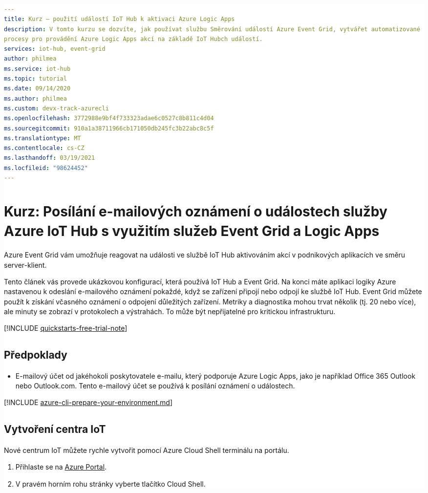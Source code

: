 ```yaml
---
title: Kurz – použití událostí IoT Hub k aktivaci Azure Logic Apps
description: V tomto kurzu se dozvíte, jak používat službu Směrování událostí Azure Event Grid, vytvářet automatizované procesy pro provádění Azure Logic Apps akcí na základě IoT Hubch událostí.
services: iot-hub, event-grid
author: philmea
ms.service: iot-hub
ms.topic: tutorial
ms.date: 09/14/2020
ms.author: philmea
ms.custom: devx-track-azurecli
ms.openlocfilehash: 3772988e9bf4f733323adae6c0527c8b811c4d04
ms.sourcegitcommit: 910a1a38711966cb171050db245fc3b22abc8c5f
ms.translationtype: MT
ms.contentlocale: cs-CZ
ms.lasthandoff: 03/19/2021
ms.locfileid: "98624452"
---
```

# <a name="tutorial-send-email-notifications-about-azure-iot-hub-events-using-event-grid-and-logic-apps"></a>Kurz: Posílání e-mailových oznámení o událostech služby Azure IoT Hub s využitím služeb Event Grid a Logic Apps

Azure Event Grid vám umožňuje reagovat na události ve službě IoT Hub aktivováním akcí v podnikových aplikacích ve směru server-klient.

Tento článek vás provede ukázkovou konfigurací, která používá IoT Hub a Event Grid. Na konci máte aplikaci logiky Azure nastavenou k odeslání e-mailového oznámení pokaždé, když se zařízení připojí nebo odpojí ke službě IoT Hub. Event Grid můžete použít k získání včasného oznámení o odpojení důležitých zařízení. Metriky a diagnostika mohou trvat několik (tj. 20 nebo více), ale minuty se zobrazí v protokolech a výstrahách. To může být nepřijatelné pro kritickou infrastrukturu.

[!INCLUDE [quickstarts-free-trial-note](../../includes/quickstarts-free-trial-note.md)]

## <a name="prerequisites"></a>Předpoklady

* E-mailový účet od jakéhokoli poskytovatele e-mailu, který podporuje Azure Logic Apps, jako je například Office 365 Outlook nebo Outlook.com. Tento e-mailový účet se používá k posílání oznámení o událostech.

[!INCLUDE [azure-cli-prepare-your-environment.md](../../includes/azure-cli-prepare-your-environment-no-header.md)]

## <a name="create-an-iot-hub"></a>Vytvoření centra IoT

Nové centrum IoT můžete rychle vytvořit pomocí Azure Cloud Shell terminálu na portálu.

1. Přihlaste se na [Azure Portal](https://portal.azure.com). 

1. V pravém horním rohu stránky vyberte tlačítko Cloud Shell.
